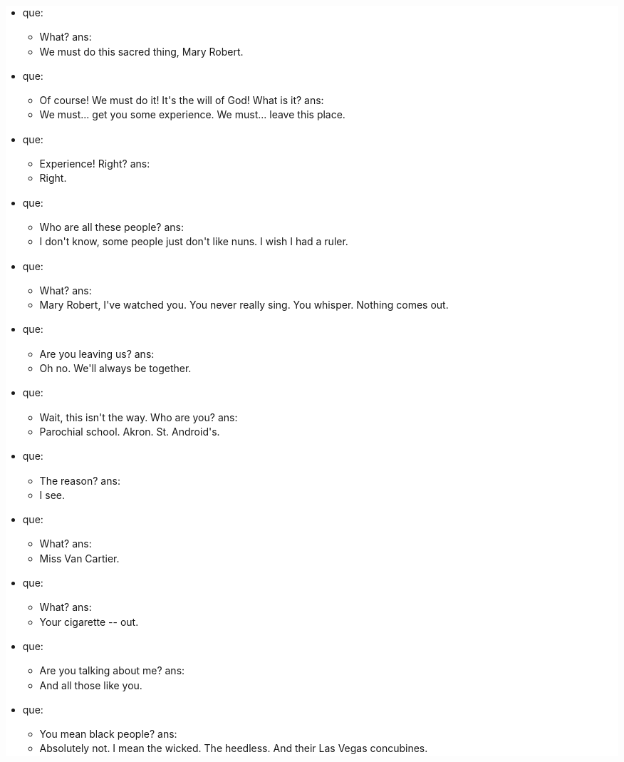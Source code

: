 - que:
  - What?
  ans:
  - We must do this sacred thing, Mary Robert.

- que:
  - Of course! We must do it! It's the will of God! What is it?
  ans:
  - We must... get you some experience. We must... leave this place.

- que:
  - Experience! Right?
  ans:
  - Right.

- que:
  - Who are all these people?
  ans:
  - I don't know, some people just don't like nuns. I wish I had a ruler.

- que:
  - What?
  ans:
  - Mary Robert, I've watched you. You never really sing. You whisper. Nothing comes out.

- que:
  - Are you leaving us?
  ans:
  - Oh no. We'll always be together.

- que:
  - Wait, this isn't the way. Who are you?
  ans:
  - Parochial school. Akron. St. Android's.

- que:
  - The reason?
  ans:
  - I see.

- que:
  - What?
  ans:
  - Miss Van Cartier.

- que:
  - What?
  ans:
  - Your cigarette -- out.

- que:
  - Are you talking about me?
  ans:
  - And all those like you.

- que:
  - You mean black people?
  ans:
  - Absolutely not. I mean the wicked. The heedless. And their Las Vegas concubines.
